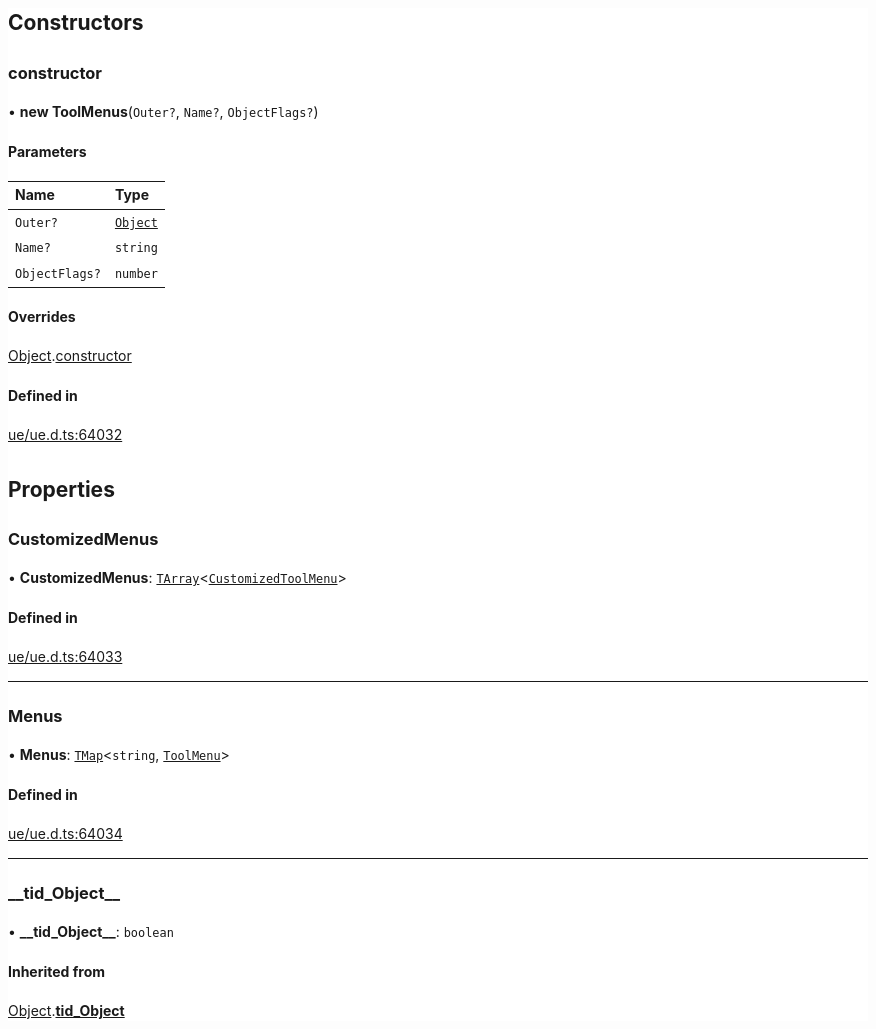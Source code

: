 ## Constructors

### constructor

• **new ToolMenus**(`Outer?`, `Name?`, `ObjectFlags?`)

#### Parameters

| Name | Type |
| :------ | :------ |
| `Outer?` | [`Object`](ue_ue.Object.md) |
| `Name?` | `string` |
| `ObjectFlags?` | `number` |

#### Overrides

[Object](ue_ue.Object.md).[constructor](ue_ue.Object.md#constructor)

#### Defined in

[ue/ue.d.ts:64032](https://github.com/YugMetaverse/yug_typings/blob/b7d9b19/ue/ue.d.ts#L64032)

## Properties

### CustomizedMenus

• **CustomizedMenus**: [`TArray`](../interfaces/ue_puerts.TArray.md)<[`CustomizedToolMenu`](ue_ue.CustomizedToolMenu.md)\>

#### Defined in

[ue/ue.d.ts:64033](https://github.com/YugMetaverse/yug_typings/blob/b7d9b19/ue/ue.d.ts#L64033)

___

### Menus

• **Menus**: [`TMap`](../interfaces/ue_puerts.TMap.md)<`string`, [`ToolMenu`](ue_ue.ToolMenu.md)\>

#### Defined in

[ue/ue.d.ts:64034](https://github.com/YugMetaverse/yug_typings/blob/b7d9b19/ue/ue.d.ts#L64034)

___

### \_\_tid\_Object\_\_

• **\_\_tid\_Object\_\_**: `boolean`

#### Inherited from

[Object](ue_ue.Object.md).[__tid_Object__](ue_ue.Object.md#__tid_object__)
